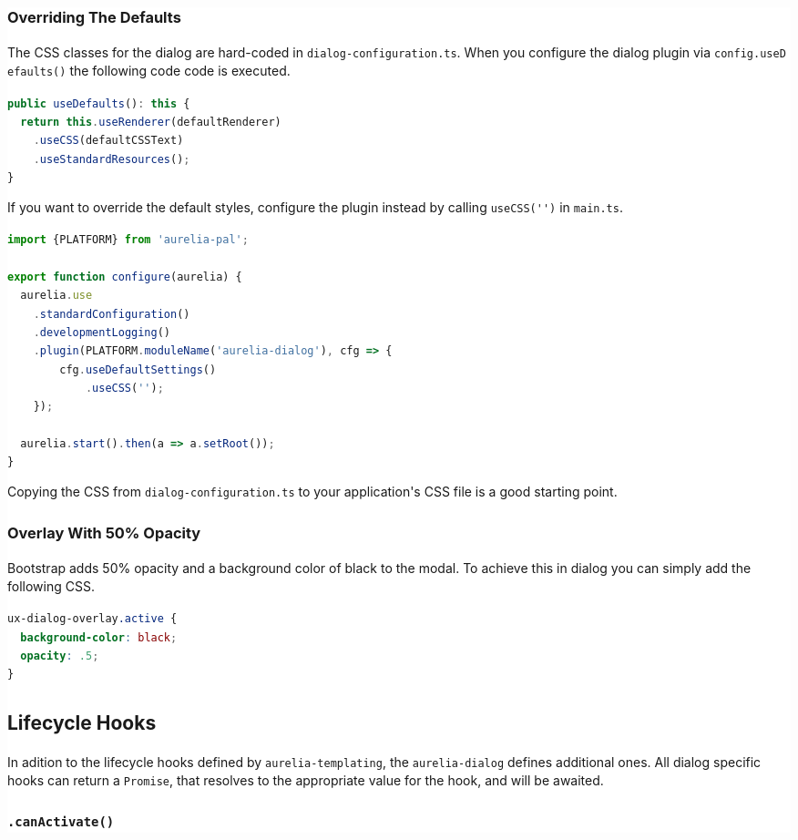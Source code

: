 ### Overriding The Defaults
The CSS classes for the dialog are hard-coded in `dialog-configuration.ts`.  When you configure the dialog plugin via `config.useDefaults()` the following code code is executed.

```JavaScript
public useDefaults(): this {
  return this.useRenderer(defaultRenderer)
    .useCSS(defaultCSSText)
    .useStandardResources();
}
```

If you want to override the default styles, configure the plugin instead by calling `useCSS('')` in `main.ts`.

```JavaScript main.js
import {PLATFORM} from 'aurelia-pal';

export function configure(aurelia) {
  aurelia.use
    .standardConfiguration()
    .developmentLogging()
    .plugin(PLATFORM.moduleName('aurelia-dialog'), cfg => {
        cfg.useDefaultSettings()
            .useCSS('');
    });

  aurelia.start().then(a => a.setRoot());
}
```

Copying the CSS from `dialog-configuration.ts` to your application's CSS file is a good starting point.

### Overlay With 50% Opacity

Bootstrap adds 50% opacity and a background color of black to the modal.  To achieve this in dialog you can simply add the following CSS.

```CSS
ux-dialog-overlay.active {
  background-color: black;
  opacity: .5;
}
```

## Lifecycle Hooks

In adition to the lifecycle hooks defined by `aurelia-templating`, the `aurelia-dialog` defines additional ones. All dialog specific hooks can return a `Promise`, that resolves to the appropriate value for the hook, and will be awaited.

### `.canActivate()`

